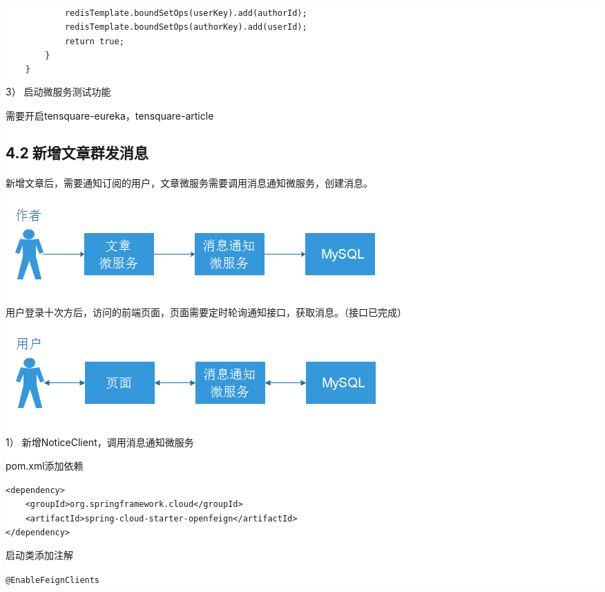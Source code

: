 ```
            redisTemplate.boundSetOps(userKey).add(authorId);
            redisTemplate.boundSetOps(authorKey).add(userId);
            return true;
        }
    }
```

 

3） 启动微服务测试功能

需要开启tensquare-eureka，tensquare-article

 

## 4.2 新增文章群发消息

新增文章后，需要通知订阅的用户，文章微服务需要调用消息通知微服务，创建消息。

![1563608327797](assets/1563608327797.png)

 

用户登录十次方后，访问的前端页面，页面需要定时轮询通知接口，获取消息。（接口已完成）

![1563608148788](assets/1563608341301.png)

1） 新增NoticeClient，调用消息通知微服务

pom.xml添加依赖

```
<dependency>
    <groupId>org.springframework.cloud</groupId>
    <artifactId>spring-cloud-starter-openfeign</artifactId>
</dependency>
```

 

启动类添加注解

```
@EnableFeignClients
```
